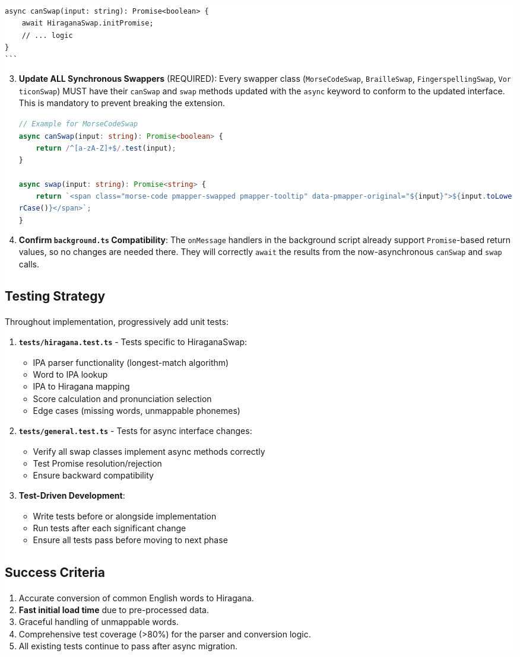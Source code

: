     async canSwap(input: string): Promise<boolean> {
        await HiraganaSwap.initPromise;
        // ... logic
    }
    ```

3.  **Update ALL Synchronous Swappers** (REQUIRED): Every swapper class (`MorseCodeSwap`, `BrailleSwap`, `FingerspellingSwap`, `VorticonSwap`) MUST have their `canSwap` and `swap` methods updated with the `async` keyword to conform to the updated interface. This is mandatory to prevent breaking the extension.
    ```typescript
    // Example for MorseCodeSwap
    async canSwap(input: string): Promise<boolean> {
        return /^[a-zA-Z]+$/.test(input);
    }
    
    async swap(input: string): Promise<string> {
        return `<span class="morse-code pmapper-swapped pmapper-tooltip" data-pmapper-original="${input}">${input.toLowerCase()}</span>`;
    }
    ```

4.  **Confirm `background.ts` Compatibility**: The `onMessage` handlers in the background script already support `Promise`-based return values, so no changes are needed there. They will correctly `await` the results from the now-asynchronous `canSwap` and `swap` calls.

## Testing Strategy

Throughout implementation, progressively add unit tests:

1. **`tests/hiragana.test.ts`** - Tests specific to HiraganaSwap:
   - IPA parser functionality (longest-match algorithm)
   - Word to IPA lookup
   - IPA to Hiragana mapping
   - Score calculation and pronunciation selection
   - Edge cases (missing words, unmappable phonemes)

2. **`tests/general.test.ts`** - Tests for async interface changes:
   - Verify all swap classes implement async methods correctly
   - Test Promise resolution/rejection
   - Ensure backward compatibility

3. **Test-Driven Development**:
   - Write tests before or alongside implementation
   - Run tests after each significant change
   - Ensure all tests pass before moving to next phase

## Success Criteria
1.  Accurate conversion of common English words to Hiragana.
2.  **Fast initial load time** due to pre-processed data.
3.  Graceful handling of unmappable words.
4.  Comprehensive test coverage (>80%) for the parser and conversion logic.
5.  All existing tests continue to pass after async migration.